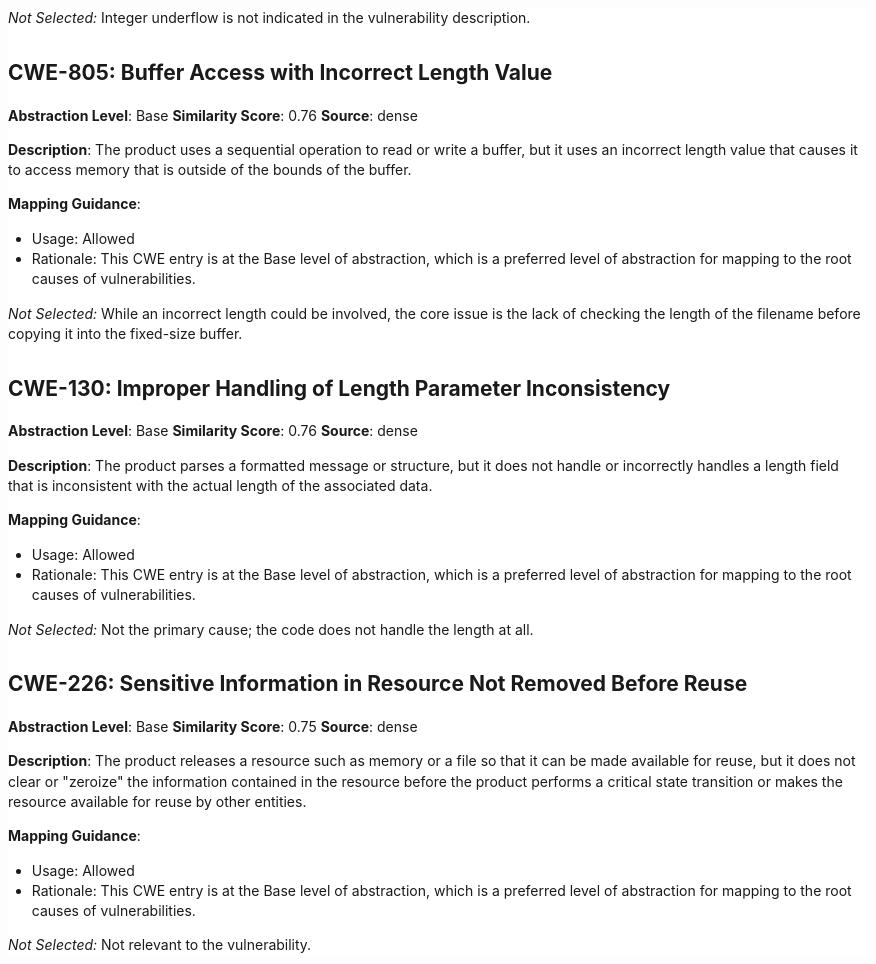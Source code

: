 *Not Selected:* Integer underflow is not indicated in the vulnerability description.

## CWE-805: Buffer Access with Incorrect Length Value
**Abstraction Level**: Base
**Similarity Score**: 0.76
**Source**: dense

**Description**:
The product uses a sequential operation to read or write a buffer, but it uses an incorrect length value that causes it to access memory that is outside of the bounds of the buffer.

**Mapping Guidance**:
- Usage: Allowed
- Rationale: This CWE entry is at the Base level of abstraction, which is a preferred level of abstraction for mapping to the root causes of vulnerabilities.

*Not Selected:* While an incorrect length could be involved, the core issue is the lack of checking the length of the filename before copying it into the fixed-size buffer.

## CWE-130: Improper Handling of Length Parameter Inconsistency
**Abstraction Level**: Base
**Similarity Score**: 0.76
**Source**: dense

**Description**:
The product parses a formatted message or structure, but it does not handle or incorrectly handles a length field that is inconsistent with the actual length of the associated data.

**Mapping Guidance**:
- Usage: Allowed
- Rationale: This CWE entry is at the Base level of abstraction, which is a preferred level of abstraction for mapping to the root causes of vulnerabilities.

*Not Selected:* Not the primary cause; the code does not handle the length at all.

## CWE-226: Sensitive Information in Resource Not Removed Before Reuse
**Abstraction Level**: Base
**Similarity Score**: 0.75
**Source**: dense

**Description**:
The product releases a resource such as memory or a file so that it can be made available for reuse, but it does not clear or "zeroize" the information contained in the resource before the product performs a critical state transition or makes the resource available for reuse by other entities.

**Mapping Guidance**:
- Usage: Allowed
- Rationale: This CWE entry is at the Base level of abstraction, which is a preferred level of abstraction for mapping to the root causes of vulnerabilities.

*Not Selected:* Not relevant to the vulnerability.
